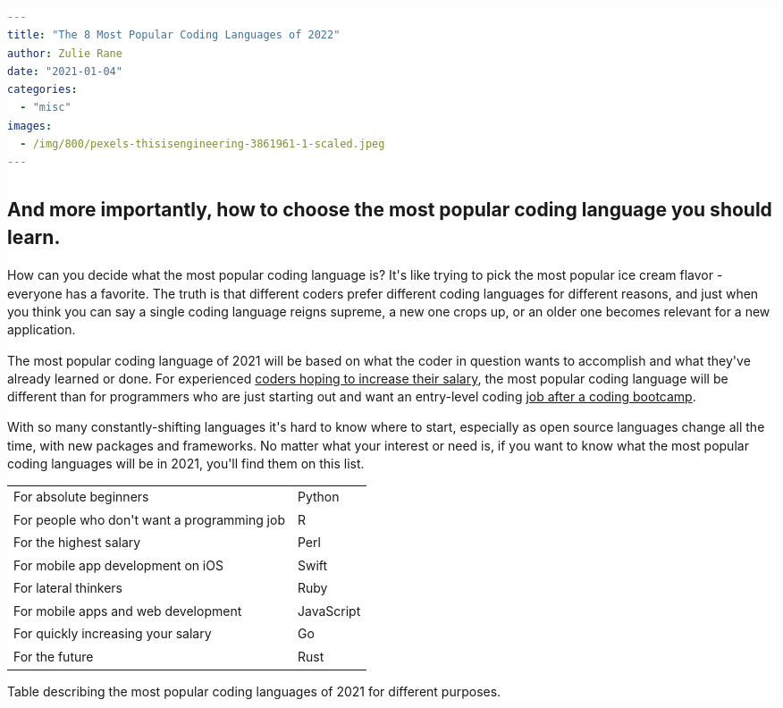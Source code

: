 ```yaml
---
title: "The 8 Most Popular Coding Languages of 2022"
author: Zulie Rane
date: "2021-01-04"
categories: 
  - "misc"
images:
  - /img/800/pexels-thisisengineering-3861961-1-scaled.jpeg
---
```


## And more importantly, how to choose the most popular coding language you should learn.

How can you decide what the most popular coding language is? It's like trying to pick the most popular ice cream flavor - everyone has a favorite. The truth is that different coders prefer different coding languages for different reasons, and just when you think you can say a single coding language reigns supreme, a new one crops up, or an older one becomes relevant for a new application.

The most popular coding language of 2021 will be based on what the coder in question wants to accomplish and what they've already learned or done. For experienced [coders hoping to increase their salary](/computer-science/highest-paying-computer-science-jobs/), the most popular coding language will be different than for programmers who are just starting out and want an entry-level coding [job after a coding bootcamp](/jobs/getting-a-job-after-coding-bootcamp-is-hard/).

With so many constantly-shifting languages it's hard to know where to start, especially as open source languages change all the time, with new packages and frameworks. No matter what your interest or need is, if you want to know what the most popular coding languages will be in 2021, you'll find them on this list. 

<div class="tablewrap">

|                                             |            |
| ------------------------------------------- | ---------- |
| For absolute beginners                      | Python     |
| For people who don't want a programming job | R          |
| For the highest salary                      | Perl       |
| For mobile app development on iOS           | Swift      |
| For lateral thinkers                        | Ruby       |
| For mobile apps and web development         | JavaScript |
| For quickly increasing your salary          | Go         |
| For the future                              | Rust       |

</div>

Table describing the most popular coding languages of 2021 for different purposes.
